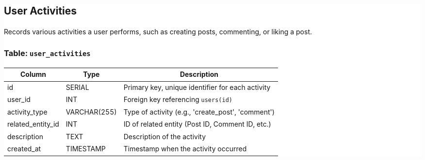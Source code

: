 ## User Activities
Records various activities a user performs, such as creating posts, commenting, or liking a post.

### Table: `user_activities`
| Column          | Type         | Description                                      |
|-----------------|--------------|--------------------------------------------------|
| id              | SERIAL       | Primary key, unique identifier for each activity |
| user_id         | INT          | Foreign key referencing `users(id)`              |
| activity_type   | VARCHAR(255) | Type of activity (e.g., 'create_post', 'comment')|
| related_entity_id| INT         | ID of related entity (Post ID, Comment ID, etc.) |
| description     | TEXT         | Description of the activity                      |
| created_at      | TIMESTAMP    | Timestamp when the activity occurred             |
